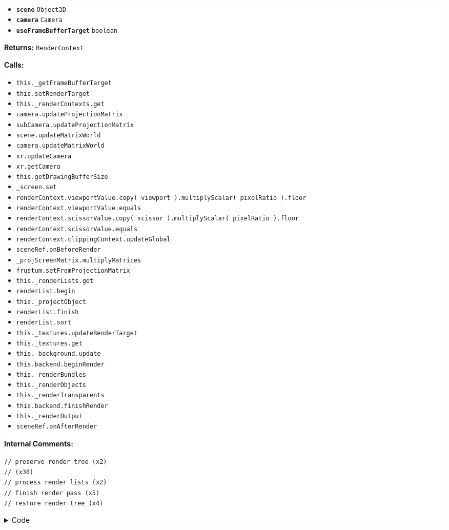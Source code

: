 - **`scene`** `Object3D`
- **`camera`** `Camera`
- **`useFrameBufferTarget`** `boolean`

**Returns:** `RenderContext`

**Calls:**

- `this._getFrameBufferTarget`
- `this.setRenderTarget`
- `this._renderContexts.get`
- `camera.updateProjectionMatrix`
- `subCamera.updateProjectionMatrix`
- `scene.updateMatrixWorld`
- `camera.updateMatrixWorld`
- `xr.updateCamera`
- `xr.getCamera`
- `this.getDrawingBufferSize`
- `_screen.set`
- `renderContext.viewportValue.copy( viewport ).multiplyScalar( pixelRatio ).floor`
- `renderContext.viewportValue.equals`
- `renderContext.scissorValue.copy( scissor ).multiplyScalar( pixelRatio ).floor`
- `renderContext.scissorValue.equals`
- `renderContext.clippingContext.updateGlobal`
- `sceneRef.onBeforeRender`
- `_projScreenMatrix.multiplyMatrices`
- `frustum.setFromProjectionMatrix`
- `this._renderLists.get`
- `renderList.begin`
- `this._projectObject`
- `renderList.finish`
- `renderList.sort`
- `this._textures.updateRenderTarget`
- `this._textures.get`
- `this._background.update`
- `this.backend.beginRender`
- `this._renderBundles`
- `this._renderObjects`
- `this._renderTransparents`
- `this.backend.finishRender`
- `this._renderOutput`
- `sceneRef.onAfterRender`

**Internal Comments:**
```
// preserve render tree (x2)
// (x38)
// process render lists (x2)
// finish render pass (x5)
// restore render tree (x4)
```

<details><summary>Code</summary></details>
